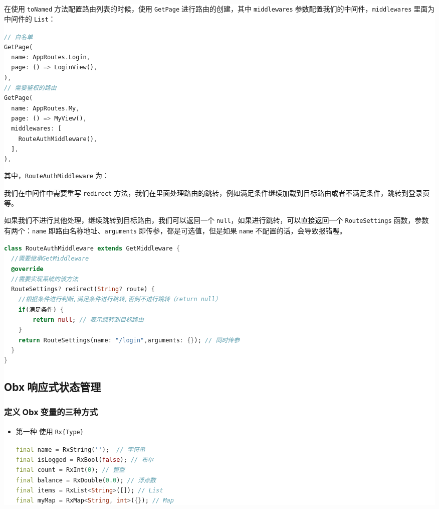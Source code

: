 在使用 `toNamed` 方法配置路由列表的时候，使用 `GetPage` 进行路由的创建，其中 `middlewares` 参数配置我们的中间件，`middlewares` 里面为中间件的 `List`：

```dart
// 白名单
GetPage(
  name: AppRoutes.Login,
  page: () => LoginView(),
),
// 需要鉴权的路由
GetPage(
  name: AppRoutes.My,
  page: () => MyView(),
  middlewares: [
    RouteAuthMiddleware(),
  ],
),
```

其中，`RouteAuthMiddleware` 为：

我们在中间件中需要重写 `redirect` 方法，我们在里面处理路由的跳转，例如满足条件继续加载到目标路由或者不满足条件，跳转到登录页等。

如果我们不进行其他处理，继续跳转到目标路由，我们可以返回一个 `null`，如果进行跳转，可以直接返回一个 `RouteSettings` 函数，参数有两个：`name` 即路由名称地址、`arguments` 即传参，都是可选值，但是如果 `name` 不配置的话，会导致报错喔。

```dart
class RouteAuthMiddleware extends GetMiddleware {
  //需要继承GetMiddleware
  @override
  //需要实现系统的该方法
  RouteSettings? redirect(String? route) {
    //根据条件进行判断,满足条件进行跳转,否则不进行跳转（return null）
    if(满足条件) {
        return null; // 表示跳转到目标路由
    }
    return RouteSettings(name: "/login",arguments: {}); // 同时传参
  }
}
```

## Obx 响应式状态管理

### 定义 Obx 变量的三种方式

- 第一种 使用 `Rx{Type}`

    ```dart
    final name = RxString('');  // 字符串
    final isLogged = RxBool(false); // 布尔
    final count = RxInt(0); // 整型
    final balance = RxDouble(0.0); // 浮点数
    final items = RxList<String>([]); // List
    final myMap = RxMap<String, int>({}); // Map
    ```
